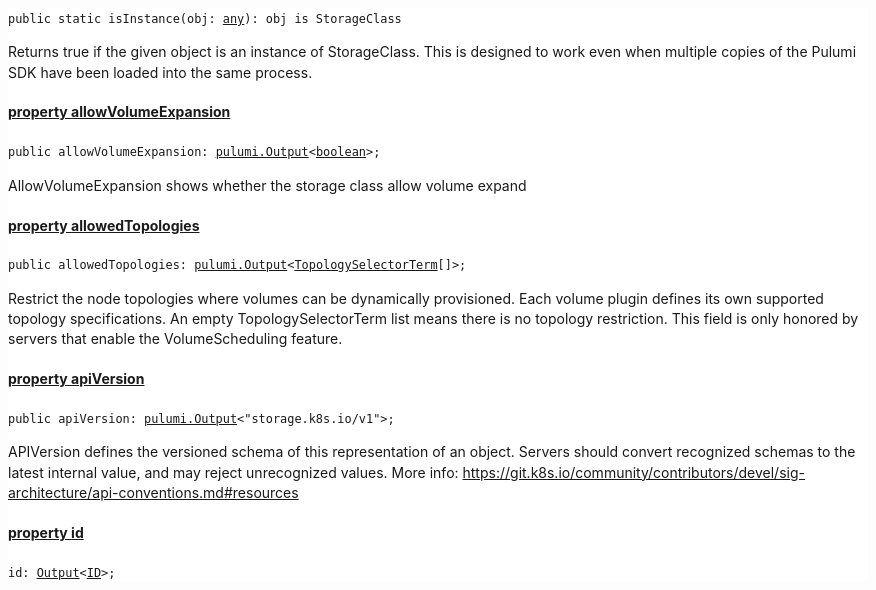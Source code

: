 
<pre class="highlight"><code><span class='kd'>public static </span>isInstance(obj: <span class='kd'><a href='https://www.typescriptlang.org/docs/handbook/basic-types.html#any'>any</a></span>): obj is StorageClass</code></pre>


Returns true if the given object is an instance of StorageClass.  This is designed to work even
when multiple copies of the Pulumi SDK have been loaded into the same process.

<h4 class="pdoc-member-header" id="StorageClass-allowVolumeExpansion">
<a class="pdoc-child-name" href="https://github.com/pulumi/pulumi-kubernetes/blob/ffb56cbd66a23d2c0ce121749832115f40ec831a/sdk/nodejs/storage/v1/storageClass.ts#L44">property <b>allowVolumeExpansion</b></a>
</h4>

<pre class="highlight"><code><span class='kd'>public </span>allowVolumeExpansion: <a href='/docs/reference/pkg/nodejs/pulumi/pulumi/#Output'>pulumi.Output</a>&lt;<span class='kd'><a href='https://developer.mozilla.org/en-US/docs/Web/JavaScript/Reference/Global_Objects/Boolean'>boolean</a></span>&gt;;</code></pre>

AllowVolumeExpansion shows whether the storage class allow volume expand

<h4 class="pdoc-member-header" id="StorageClass-allowedTopologies">
<a class="pdoc-child-name" href="https://github.com/pulumi/pulumi-kubernetes/blob/ffb56cbd66a23d2c0ce121749832115f40ec831a/sdk/nodejs/storage/v1/storageClass.ts#L48">property <b>allowedTopologies</b></a>
</h4>

<pre class="highlight"><code><span class='kd'>public </span>allowedTopologies: <a href='/docs/reference/pkg/nodejs/pulumi/pulumi/#Output'>pulumi.Output</a>&lt;<a href='/docs/reference/pkg/nodejs/pulumi/kubernetes/types/output/#TopologySelectorTerm'>TopologySelectorTerm</a>[]&gt;;</code></pre>

Restrict the node topologies where volumes can be dynamically provisioned. Each volume plugin defines its own supported topology specifications. An empty TopologySelectorTerm list means there is no topology restriction. This field is only honored by servers that enable the VolumeScheduling feature.

<h4 class="pdoc-member-header" id="StorageClass-apiVersion">
<a class="pdoc-child-name" href="https://github.com/pulumi/pulumi-kubernetes/blob/ffb56cbd66a23d2c0ce121749832115f40ec831a/sdk/nodejs/storage/v1/storageClass.ts#L52">property <b>apiVersion</b></a>
</h4>

<pre class="highlight"><code><span class='kd'>public </span>apiVersion: <a href='/docs/reference/pkg/nodejs/pulumi/pulumi/#Output'>pulumi.Output</a>&lt;<span class='s2'>"storage.k8s.io/v1"</span>&gt;;</code></pre>

APIVersion defines the versioned schema of this representation of an object. Servers should convert recognized schemas to the latest internal value, and may reject unrecognized values. More info: https://git.k8s.io/community/contributors/devel/sig-architecture/api-conventions.md#resources

<h4 class="pdoc-member-header" id="StorageClass-id">
<a class="pdoc-child-name" href="https://github.com/pulumi/pulumi-kubernetes/blob/ffb56cbd66a23d2c0ce121749832115f40ec831a/sdk/nodejs/storage/v1/storageClass.ts#L14">property <b>id</b></a>
</h4>

<pre class="highlight"><code><span class='kd'></span>id: <a href='/docs/reference/pkg/nodejs/pulumi/pulumi/#Output'>Output</a>&lt;<a href='/docs/reference/pkg/nodejs/pulumi/pulumi/#ID'>ID</a>&gt;;</code></pre>
